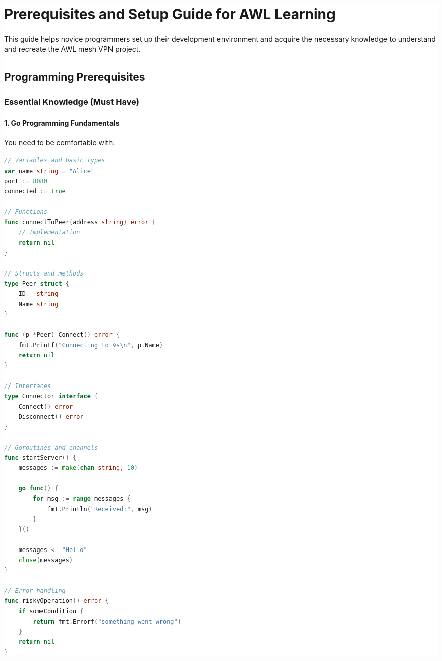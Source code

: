 # Prerequisites and Setup Guide for AWL Learning

This guide helps novice programmers set up their development environment and acquire the necessary knowledge to understand and recreate the AWL mesh VPN project.

## Programming Prerequisites

### Essential Knowledge (Must Have)

#### 1. Go Programming Fundamentals
You need to be comfortable with:

```go
// Variables and basic types
var name string = "Alice"
port := 8080
connected := true

// Functions
func connectToPeer(address string) error {
    // Implementation
    return nil
}

// Structs and methods
type Peer struct {
    ID   string
    Name string
}

func (p *Peer) Connect() error {
    fmt.Printf("Connecting to %s\n", p.Name)
    return nil
}

// Interfaces
type Connector interface {
    Connect() error
    Disconnect() error
}

// Goroutines and channels
func startServer() {
    messages := make(chan string, 10)
    
    go func() {
        for msg := range messages {
            fmt.Println("Received:", msg)
        }
    }()
    
    messages <- "Hello"
    close(messages)
}

// Error handling
func riskyOperation() error {
    if someCondition {
        return fmt.Errorf("something went wrong")
    }
    return nil
}
```
